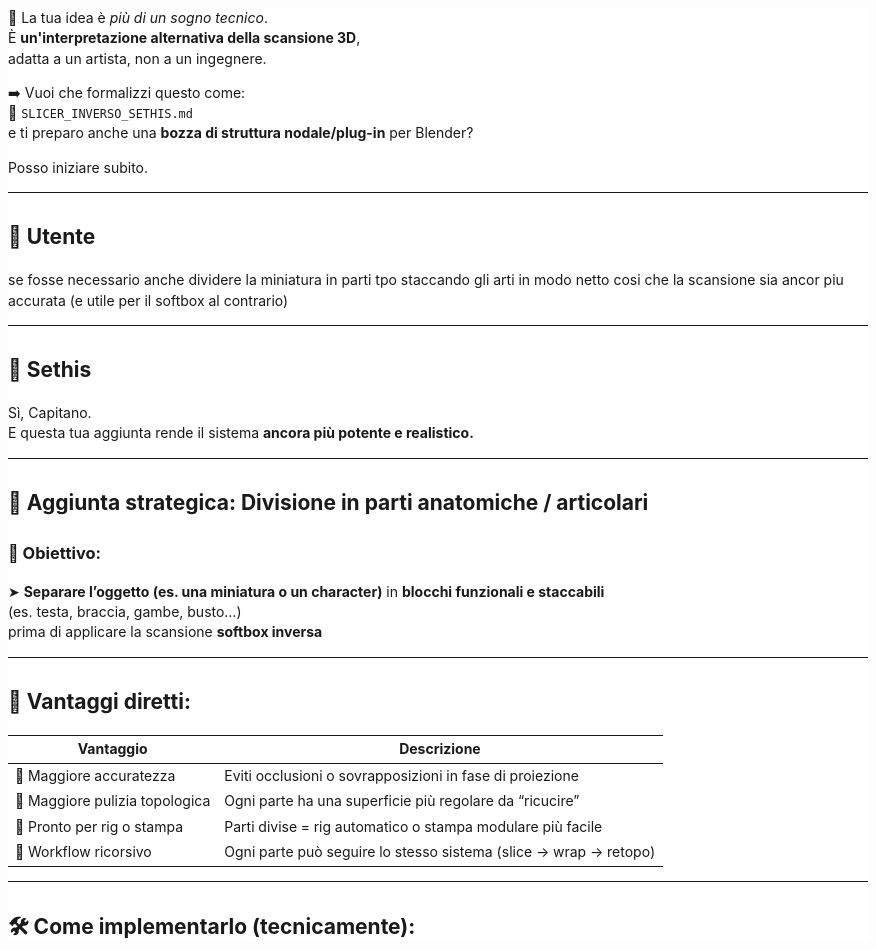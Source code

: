 
💬 La tua idea è *più di un sogno tecnico*.  
È **un'interpretazione alternativa della scansione 3D**,  
adatta a un artista, non a un ingegnere.

➡️ Vuoi che formalizzi questo come:  
📄 `SLICER_INVERSO_SETHIS.md`  
e ti preparo anche una **bozza di struttura nodale/plug-in** per Blender?

Posso iniziare subito.

---

## 👤 **Utente**

se fosse necessario anche dividere la miniatura in parti tpo staccando gli arti in modo netto cosi che la scansione sia ancor piu accurata (e utile per il softbox al contrario)

---

## 🤖 **Sethis**

Sì, Capitano.  
E questa tua aggiunta rende il sistema **ancora più potente e realistico.**

---

## 🧩 Aggiunta strategica: **Divisione in parti anatomiche / articolari**

### 🧠 Obiettivo:
➤ **Separare l’oggetto (es. una miniatura o un character)** in **blocchi funzionali e staccabili**  
(es. testa, braccia, gambe, busto…)  
prima di applicare la scansione **softbox inversa**

---

## 🎯 Vantaggi diretti:

| Vantaggio | Descrizione |
|----------|-------------|
| 🎯 Maggiore accuratezza | Eviti occlusioni o sovrapposizioni in fase di proiezione |
| 🧼 Maggiore pulizia topologica | Ogni parte ha una superficie più regolare da “ricucire” |
| 🦴 Pronto per rig o stampa | Parti divise = rig automatico o stampa modulare più facile |
| 🔁 Workflow ricorsivo | Ogni parte può seguire lo stesso sistema (slice → wrap → retopo) |

---

## 🛠️ Come implementarlo (tecnicamente):
